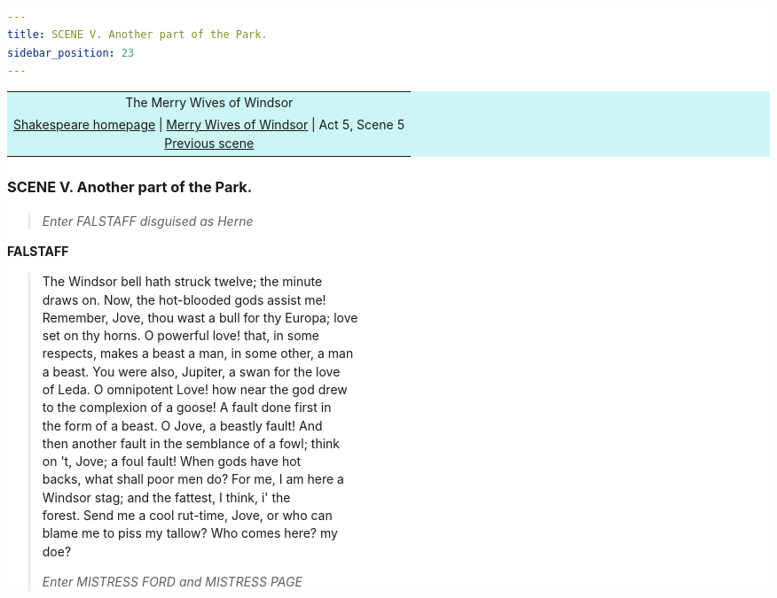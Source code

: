 ```yaml
---
title: SCENE V. Another part of the Park. 
sidebar_position: 23
---
```

<div dangerouslySetInnerHTML={{__html: `<div><!DOCTYPE HTML PUBLIC "-//W3C//DTD HTML 4.0 Transitional//EN"
 "http://www.w3.org/TR/REC-html40/loose.dtd">
 <html>
 <head>
 <title>SCENE V. Another part of the Park.
 </title>
 <meta http-equiv="Content-Type" content="text/html; charset=iso-8859-1">
 <LINK rel="stylesheet" type="text/css" media="screen"
       href="/shake.css">
 </HEAD>
 <body bgcolor="#ffffff" text="#000000">

<table width="100%" bgcolor="#CCF6F6">
<tr><td class="play" align="center">The Merry Wives of Windsor
<tr><td class="nav" align="center">
      <a href="/Shakespeare">Shakespeare homepage</A> 
    | <A href="/Shakespeare/merry_wives/">Merry Wives of Windsor</A> 
    | Act 5, Scene 5
   <br>
      <a href="merry_wives.5.4.html">Previous scene</A>
</table>

<H3>SCENE V. Another part of the Park.</H3>

<p><blockquote>
<i>Enter FALSTAFF disguised as Herne</i>
</blockquote>

<A NAME=speech1><b>FALSTAFF</b></a>
<blockquote>
<A NAME=1>The Windsor bell hath struck twelve; the minute</A><br>
<A NAME=2>draws on. Now, the hot-blooded gods assist me!</A><br>
<A NAME=3>Remember, Jove, thou wast a bull for thy Europa; love</A><br>
<A NAME=4>set on thy horns. O powerful love! that, in some</A><br>
<A NAME=5>respects, makes a beast a man, in some other, a man</A><br>
<A NAME=6>a beast. You were also, Jupiter, a swan for the love</A><br>
<A NAME=7>of Leda. O omnipotent Love! how near the god drew</A><br>
<A NAME=8>to the complexion of a goose! A fault done first in</A><br>
<A NAME=9>the form of a beast. O Jove, a beastly fault! And</A><br>
<A NAME=10>then another fault in the semblance of a fowl; think</A><br>
<A NAME=11>on 't, Jove; a foul fault! When gods have hot</A><br>
<A NAME=12>backs, what shall poor men do? For me, I am here a</A><br>
<A NAME=13>Windsor stag; and the fattest, I think, i' the</A><br>
<A NAME=14>forest. Send me a cool rut-time, Jove, or who can</A><br>
<A NAME=15>blame me to piss my tallow? Who comes here? my</A><br>
<A NAME=16>doe?</A><br>
<p><i>Enter MISTRESS FORD and MISTRESS PAGE</i></p>
</blockquote>
